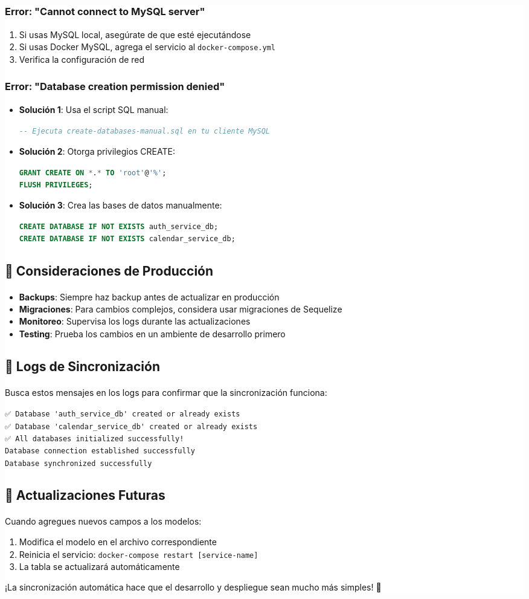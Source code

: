 ### Error: "Cannot connect to MySQL server"
1. Si usas MySQL local, asegúrate de que esté ejecutándose
2. Si usas Docker MySQL, agrega el servicio al `docker-compose.yml`
3. Verifica la configuración de red

### Error: "Database creation permission denied"
- **Solución 1**: Usa el script SQL manual:
  ```sql
  -- Ejecuta create-databases-manual.sql en tu cliente MySQL
  ```
- **Solución 2**: Otorga privilegios CREATE:
  ```sql
  GRANT CREATE ON *.* TO 'root'@'%';
  FLUSH PRIVILEGES;
  ```
- **Solución 3**: Crea las bases de datos manualmente:
  ```sql
  CREATE DATABASE IF NOT EXISTS auth_service_db;
  CREATE DATABASE IF NOT EXISTS calendar_service_db;
  ```

## 🚨 Consideraciones de Producción

- **Backups**: Siempre haz backup antes de actualizar en producción
- **Migraciones**: Para cambios complejos, considera usar migraciones de Sequelize
- **Monitoreo**: Supervisa los logs durante las actualizaciones
- **Testing**: Prueba los cambios en un ambiente de desarrollo primero

## 📝 Logs de Sincronización

Busca estos mensajes en los logs para confirmar que la sincronización funciona:

```
✅ Database 'auth_service_db' created or already exists
✅ Database 'calendar_service_db' created or already exists
✅ All databases initialized successfully!
Database connection established successfully
Database synchronized successfully
```

## 🔄 Actualizaciones Futuras

Cuando agregues nuevos campos a los modelos:
1. Modifica el modelo en el archivo correspondiente
2. Reinicia el servicio: `docker-compose restart [service-name]`
3. La tabla se actualizará automáticamente

¡La sincronización automática hace que el desarrollo y despliegue sean mucho más simples! 🎉